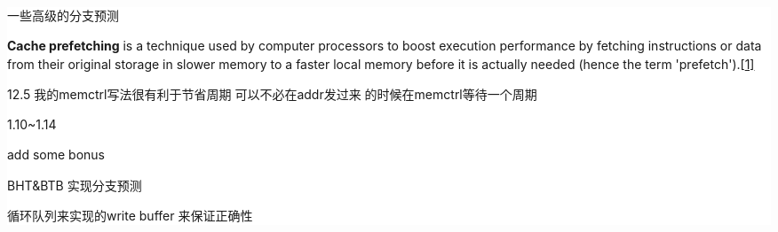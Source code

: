 一些高级的分支预测

**Cache prefetching** is a technique used by computer processors to boost execution performance by fetching instructions or data from their original storage in slower memory to a faster local memory before it is actually needed (hence the term 'prefetch').[[1\]](https://en.wikipedia.org/wiki/Cache_prefetching#cite_note-:3-1) 

12.5 我的memctrl写法很有利于节省周期 可以不必在addr发过来 的时候在memctrl等待一个周期	

1.10~1.14

add some bonus 

BHT&BTB 实现分支预测

循环队列来实现的write buffer 来保证正确性





